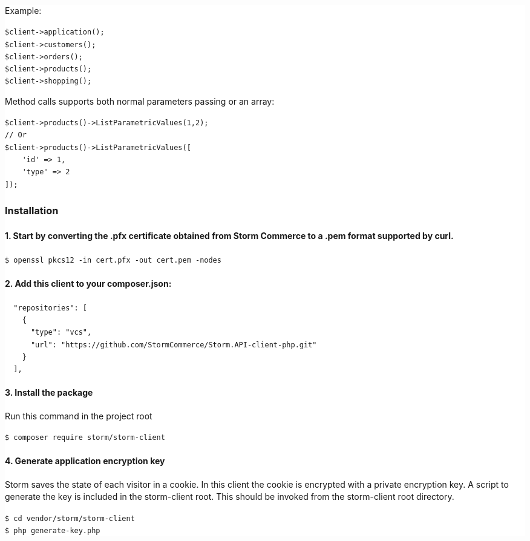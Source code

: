 Example: 

```
$client->application();
$client->customers();
$client->orders();
$client->products();
$client->shopping();
```
Method calls supports both normal parameters passing or an array:

```
$client->products()->ListParametricValues(1,2);
// Or
$client->products()->ListParametricValues([
    'id' => 1,
    'type' => 2
]);
```


### Installation


#### 1. Start by converting the .pfx certificate obtained from Storm Commerce to a .pem format supported by curl. 

```
$ openssl pkcs12 -in cert.pfx -out cert.pem -nodes
```

#### 2. Add this client to your composer.json: 

```
  "repositories": [
    {
      "type": "vcs",
      "url": "https://github.com/StormCommerce/Storm.API-client-php.git"
    }
  ],
```

#### 3. Install the package

Run this command in the project root

```
$ composer require storm/storm-client
```

#### 4. Generate application encryption key
Storm saves the state of each visitor in a cookie. In this client the cookie is encrypted with a private encryption key. A script to generate the key is included in the storm-client root. This should be invoked from the storm-client root directory. 

```
$ cd vendor/storm/storm-client
$ php generate-key.php
```
